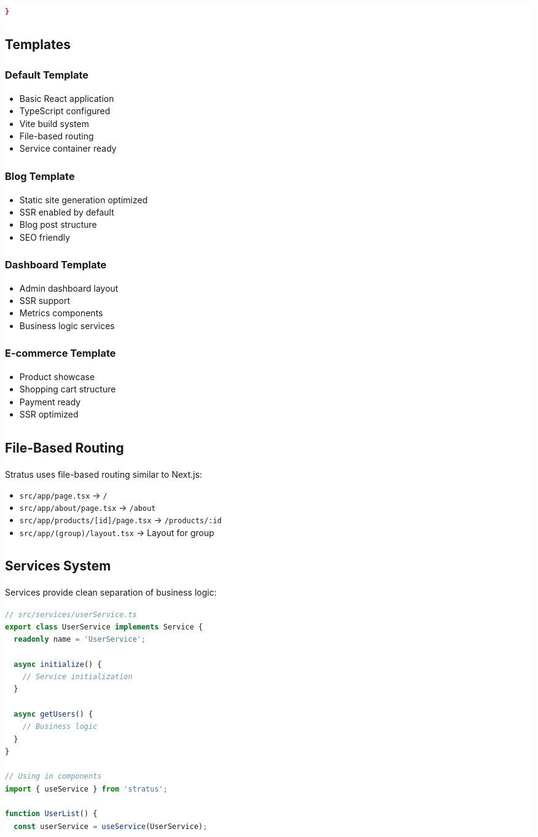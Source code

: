 ```json
}
```

## Templates

### Default Template
- Basic React application
- TypeScript configured
- Vite build system
- File-based routing
- Service container ready

### Blog Template
- Static site generation optimized
- SSR enabled by default
- Blog post structure
- SEO friendly

### Dashboard Template
- Admin dashboard layout
- SSR support
- Metrics components
- Business logic services

### E-commerce Template
- Product showcase
- Shopping cart structure
- Payment ready
- SSR optimized

## File-Based Routing

Stratus uses file-based routing similar to Next.js:

- `src/app/page.tsx` → `/`
- `src/app/about/page.tsx` → `/about`
- `src/app/products/[id]/page.tsx` → `/products/:id`
- `src/app/(group)/layout.tsx` → Layout for group

## Services System

Services provide clean separation of business logic:

```typescript
// src/services/userService.ts
export class UserService implements Service {
  readonly name = 'UserService';

  async initialize() {
    // Service initialization
  }

  async getUsers() {
    // Business logic
  }
}

// Using in components
import { useService } from 'stratus';

function UserList() {
  const userService = useService(UserService);
```